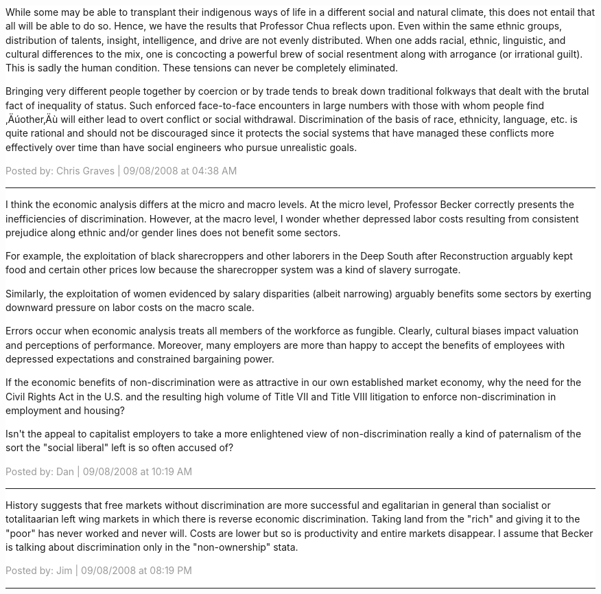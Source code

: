 While some may be able to transplant their indigenous ways of life in a different social and natural climate, this does not entail that all will be able to do so.  Hence, we have the results that Professor Chua reflects upon.  Even within the same ethnic groups, distribution of talents, insight, intelligence, and drive are not evenly distributed.  When one adds racial, ethnic, linguistic, and cultural differences to the mix, one is concocting a powerful brew of social resentment along with arrogance (or irrational guilt).   This is sadly the human condition.  These tensions can never be completely eliminated. 

Bringing very different people together by coercion or by trade tends to break down traditional folkways that dealt with the brutal fact of inequality of status.   Such enforced face-to-face encounters in large numbers with those with whom people find ‚Äúother‚Äù will either lead to overt conflict or social withdrawal.  Discrimination of the basis of race, ethnicity, language, etc.  is quite rational and should not be discouraged since it protects the social systems that have managed these conflicts more effectively over time than have social engineers who pursue unrealistic goals.

<span style="color:#999">Posted by: Chris Graves | 09/08/2008 at 04:38 AM</span>

---

I think the economic analysis differs at the micro and macro levels. At the micro level, Professor Becker correctly presents the inefficiencies of discrimination. However, at the macro level, I wonder whether depressed labor costs resulting from consistent prejudice along ethnic and/or gender lines does not benefit some sectors.

For example, the exploitation of black sharecroppers and other laborers in the Deep South after Reconstruction arguably kept food and certain other prices low because the sharecropper system was a kind of slavery surrogate.

Similarly, the exploitation of women evidenced by salary disparities (albeit narrowing) arguably benefits some sectors by exerting downward pressure on labor costs on the macro scale.

Errors occur when economic analysis treats all members of the workforce as fungible. Clearly, cultural biases impact valuation and perceptions of performance. Moreover, many employers are more than happy to accept the benefits of employees with depressed expectations and constrained bargaining power.

If the economic benefits of non-discrimination were as attractive in our own established market economy, why the need for the Civil Rights Act in the U.S. and the resulting high volume of Title VII and Title VIII litigation to enforce non-discrimination in employment and housing?

Isn't the appeal to capitalist employers to take a more enlightened view of non-discrimination really a kind of paternalism of the sort the "social liberal" left is so often accused of?

<span style="color:#999">Posted by: Dan | 09/08/2008 at 10:19 AM</span>

---

History suggests that free markets without discrimination are more successful and egalitarian in general than socialist or totalitaarian left wing markets in which there is reverse economic discrimination. Taking land from the "rich" and giving it to the "poor" has never worked and never will. Costs are lower but so is productivity and entire markets disappear. I assume that Becker is talking about discrimination only in the "non-ownership" stata.

<span style="color:#999">Posted by: Jim | 09/08/2008 at 08:19 PM</span>

---
